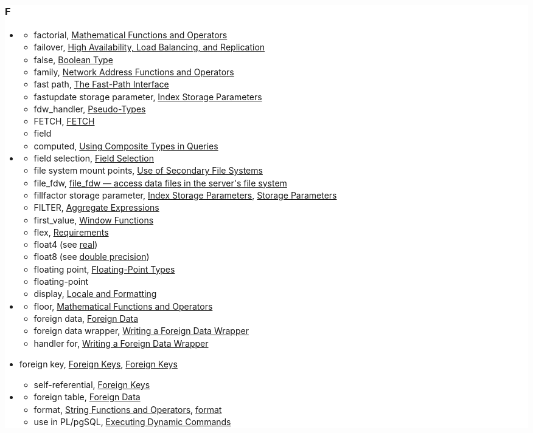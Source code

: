 ### F

*   *   factorial, [Mathematical Functions and Operators](functions-math.html)
    *   failover, [High Availability, Load Balancing, and Replication](high-availability.html)
    *   false, [Boolean Type](datatype-boolean.html)
    *   family, [Network Address Functions and Operators](functions-net.html)
    *   fast path, [The Fast-Path Interface](libpq-fastpath.html)
    *   fastupdate storage parameter, [Index Storage Parameters](sql-createindex.html#SQL-CREATEINDEX-STORAGE-PARAMETERS)
    *   fdw\_handler, [Pseudo-Types](datatype-pseudo.html)
    *   FETCH, [FETCH](sql-fetch.html)
    *   field

    <!---->

    *   computed, [Using Composite Types in Queries](rowtypes.html#ROWTYPES-USAGE)

*   *   field selection, [Field Selection](sql-expressions.html#FIELD-SELECTION)
    *   file system mount points, [Use of Secondary File Systems](creating-cluster.html#CREATING-CLUSTER-MOUNT-POINTS)
    *   file\_fdw, [file\_fdw — access data files in the server's file system](file-fdw.html)
    *   fillfactor storage parameter, [Index Storage Parameters](sql-createindex.html#SQL-CREATEINDEX-STORAGE-PARAMETERS), [Storage Parameters](sql-createtable.html#SQL-CREATETABLE-STORAGE-PARAMETERS)
    *   FILTER, [Aggregate Expressions](sql-expressions.html#SYNTAX-AGGREGATES)
    *   first\_value, [Window Functions](functions-window.html)
    *   flex, [Requirements](install-requirements.html)
    *   float4 (see [real](#ientry-idp105553306091263))
    *   float8 (see [double precision](#ientry-idp105553307075327))
    *   floating point, [Floating-Point Types](datatype-numeric.html#DATATYPE-FLOAT)
    *   floating-point

    <!---->

    *   display, [Locale and Formatting](runtime-config-client.html#RUNTIME-CONFIG-CLIENT-FORMAT)

*   *   floor, [Mathematical Functions and Operators](functions-math.html)
    *   foreign data, [Foreign Data](ddl-foreign-data.html)
    *   foreign data wrapper, [Writing a Foreign Data Wrapper](fdwhandler.html)

    <!---->

    *   handler for, [Writing a Foreign Data Wrapper](fdwhandler.html)

*   foreign key, [Foreign Keys](tutorial-fk.html), [Foreign Keys](ddl-constraints.html#DDL-CONSTRAINTS-FK)

    *   self-referential, [Foreign Keys](ddl-constraints.html#DDL-CONSTRAINTS-FK)

*   *   foreign table, [Foreign Data](ddl-foreign-data.html)
    *   format, [String Functions and Operators](functions-string.html), [format](functions-string.html#FUNCTIONS-STRING-FORMAT)

    <!---->

    *   use in PL/pgSQL, [Executing Dynamic Commands](plpgsql-statements.html#PLPGSQL-STATEMENTS-EXECUTING-DYN)

